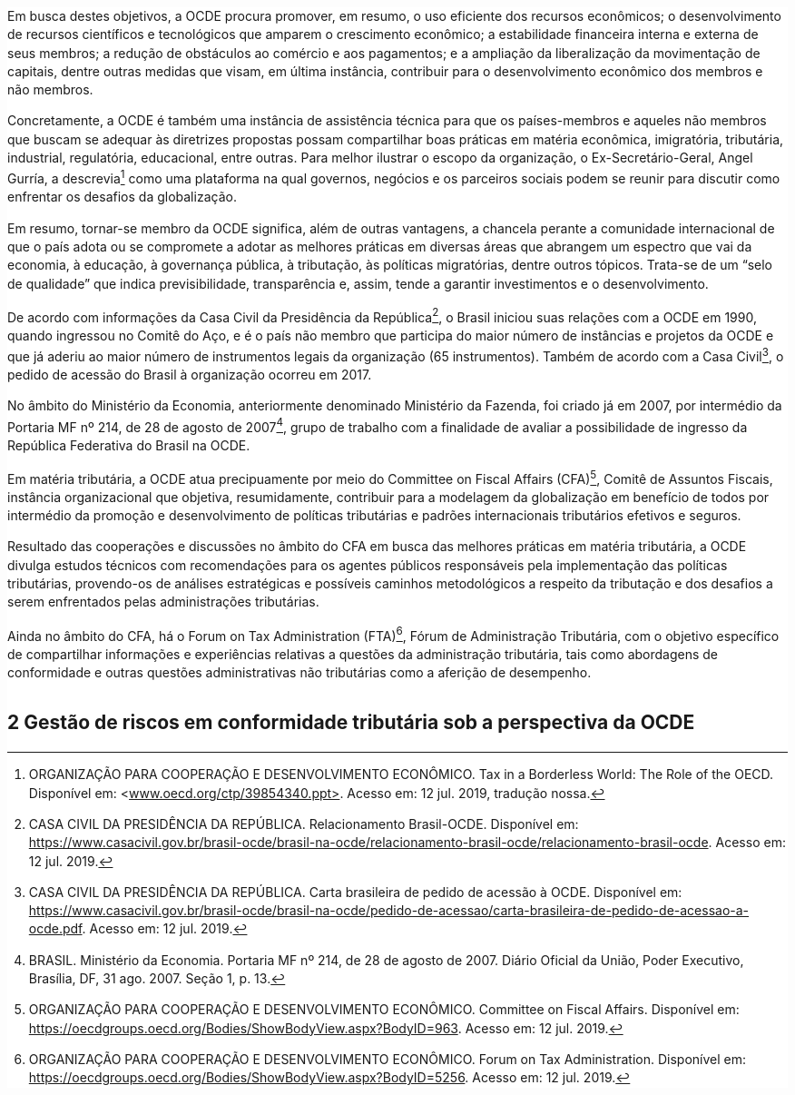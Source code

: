 Em busca destes objetivos, a OCDE procura promover, em resumo, o uso eficiente dos
recursos econômicos; o desenvolvimento de recursos científicos e tecnológicos que amparem o
crescimento econômico; a estabilidade financeira interna e externa de seus membros; a redução de
obstáculos ao comércio e aos pagamentos; e a ampliação da liberalização da movimentação de
capitais, dentre outras medidas que visam, em última instância, contribuir para o desenvolvimento
econômico dos membros e não membros.

Concretamente, a OCDE é também uma instância de assistência técnica para que os
países-membros e aqueles não membros que buscam se adequar às diretrizes propostas possam
compartilhar boas práticas em matéria econômica, imigratória, tributária, industrial, regulatória,
educacional, entre outras. Para melhor ilustrar o escopo da organização, o Ex-Secretário-Geral,
Angel Gurría, a descrevia[^fn-nth-2] como uma plataforma na qual governos, negócios e os parceiros sociais
podem se reunir para discutir como enfrentar os desafios da globalização.

Em resumo, tornar-se membro da OCDE significa, além de outras vantagens, a chancela
perante a comunidade internacional de que o país adota ou se compromete a adotar as melhores
práticas em diversas áreas que abrangem um espectro que vai da economia, à educação, à
governança pública, à tributação, às políticas migratórias, dentre outros tópicos. Trata-se de um
“selo de qualidade” que indica previsibilidade, transparência e, assim, tende a garantir
investimentos e o desenvolvimento.

De acordo com informações da Casa Civil da Presidência da República[^fn-nth-3], o Brasil
iniciou suas relações com a OCDE em 1990, quando ingressou no Comitê do Aço, e é o país não
membro que participa do maior número de instâncias e projetos da OCDE e que já aderiu ao maior
número de instrumentos legais da organização (65 instrumentos). Também de acordo com a Casa
Civil[^fn-nth-4], o pedido de acessão do Brasil à organização ocorreu em 2017.

No âmbito do Ministério da Economia, anteriormente denominado Ministério da
Fazenda, foi criado já em 2007, por intermédio da Portaria MF nº 214, de 28 de agosto de 2007[^fn-nth-5],
grupo de trabalho com a finalidade de avaliar a possibilidade de ingresso da República Federativa
do Brasil na OCDE.

Em matéria tributária, a OCDE atua precipuamente por meio do Committee on Fiscal
Affairs (CFA)[^fn-nth-6], Comitê de Assuntos Fiscais, instância organizacional que objetiva, resumidamente,
contribuir para a modelagem da globalização em benefício de todos por intermédio da promoção e
desenvolvimento de políticas tributárias e padrões internacionais tributários efetivos e seguros.

Resultado das cooperações e discussões no âmbito do CFA em busca das melhores
práticas em matéria tributária, a OCDE divulga estudos técnicos com recomendações para os
agentes públicos responsáveis pela implementação das políticas tributárias, provendo-os de análises
estratégicas e possíveis caminhos metodológicos a respeito da tributação e dos desafios a serem
enfrentados pelas administrações tributárias.

Ainda no âmbito do CFA, há o Forum on Tax Administration (FTA)[^fn-nth-7], Fórum de
Administração Tributária, com o objetivo específico de compartilhar informações e experiências
relativas a questões da administração tributária, tais como abordagens de conformidade e outras
questões administrativas não tributárias como a aferição de desempenho.

## 2 Gestão de riscos em conformidade tributária sob a perspectiva da OCDE


[^footnote]: ORGANIZAÇÃO PARA COOPERAÇÃO E DESENVOLVIMENTO ECONÔMICO. Convention on the Organisation for Economic Co-operation and Development. Disponível em: <https://www.oecd.org/general/conventionontheorganisationforeconomicco-operationanddevelopment.htm>. Acesso em: 12 jul. 2019, tradução nossa.
[^fn-nth-2]: ORGANIZAÇÃO PARA COOPERAÇÃO E DESENVOLVIMENTO ECONÔMICO. Tax in a Borderless World: The Role of the OECD. Disponível em: <www.oecd.org/ctp/39854340.ppt>. Acesso em: 12 jul. 2019, tradução nossa.
[^fn-nth-3]: CASA CIVIL DA PRESIDÊNCIA DA REPÚBLICA. Relacionamento Brasil-OCDE. Disponível em: <https://www.casacivil.gov.br/brasil-ocde/brasil-na-ocde/relacionamento-brasil-ocde/relacionamento-brasil-ocde>. Acesso em: 12 jul. 2019.
[^fn-nth-4]: CASA CIVIL DA PRESIDÊNCIA DA REPÚBLICA. Carta brasileira de pedido de acessão à OCDE. Disponível em: <https://www.casacivil.gov.br/brasil-ocde/brasil-na-ocde/pedido-de-acessao/carta-brasileira-de-pedido-de-acessao-a-ocde.pdf>. Acesso em: 12 jul. 2019.
[^fn-nth-5]: BRASIL. Ministério da Economia. Portaria MF nº 214, de 28 de agosto de 2007. Diário Oficial da União, Poder Executivo, Brasília, DF, 31 ago. 2007. Seção 1, p. 13.
[^fn-nth-6]: ORGANIZAÇÃO PARA COOPERAÇÃO E DESENVOLVIMENTO ECONÔMICO. Committee on Fiscal Affairs. Disponível em: <https://oecdgroups.oecd.org/Bodies/ShowBodyView.aspx?BodyID=963>. Acesso em: 12 jul. 2019.
[^fn-nth-7]: ORGANIZAÇÃO PARA COOPERAÇÃO E DESENVOLVIMENTO ECONÔMICO. Forum on Tax Administration. Disponível em: <https://oecdgroups.oecd.org/Bodies/ShowBodyView.aspx?BodyID=5256>. Acesso em: 12 jul. 2019.
[^fn-nth-8]: ORGANIZAÇÃO PARA COOPERAÇÃO E DESENVOLVIMENTO ECONÔMICO. Compliance Risk Management: Managing and Improving Tax Compliance. 2004. Disponível em: <https://www.oecd.org/tax/administration/33818656.pdf>. Acesso em: 12 jul. 2019.
[^fn-nth-9]: BRASIL. Lei nº 10.593, de 6 de dezembro de 2002. Diário Oficial da União, Poder Executivo, Brasília, DF, 9 dez. 2002. Seção 1, p. 1-3.
[^fn-nth-10]: BRASIL. Lei nº 13.464, de 10 de julho de 2017. Diário Oficial da União, Poder Executivo, Brasília, DF, 11 jul. 2017. Seção 1, p. 1-11.
[^fn-nth-11]: ORGANIZAÇÃO PARA COOPERAÇÃO E DESENVOLVIMENTO ECONÔMICO, 2004, p. 41.
[^fn-nth-12]: ORGANIZAÇÃO PARA COOPERAÇÃO E DESENVOLVIMENTO ECONÔMICO, 2004, p. 46.
[^fn-nth-13]: BRASIL. Constituição da República Federativa do Brasil de 1988. Diário Oficial da União, Poder Executivo, Brasília, DF, 8 out. 1998. Seção 1, p. 18.
[^fn-nth-14]: SECRETARIA ESPECIAL DA RECEITA FEDERAL DO BRASIL. Grandes Contribuintes: Receita intensifica acompanhamento. Disponível em: <https://receita.economia.gov.br/noticias/ascom/2015/maio/grandes-contribuintes-receita-intensifica-acompanhamento>. Acesso em: 12 jul. 2019.
[^fn-nth-15]: BRASIL. Ministério da Economia. Portaria MF nº 227, de 3 de setembro de 1998. Diário Oficial da União, Poder Executivo, Brasília, DF, 4 set. 1998. Seção 1, p. 3.
[^fn-nth-16]: BRASIL. Ministério da Economia. Portaria MF nº 95, de 30 de abril de 2007. Diário Oficial da União, Poder Executivo, Brasília, DF, 2 mai. 2007. Seção 1, p. 1-61.
[^fn-nth-17]: BRASIL. Secretaria Especial da Receita Federal do Brasil. Portaria SRF nº 578, de 11 de junho de 2001. Diário Oficial da União, Poder Executivo, Brasília, DF, 19 jun. 2001. Seção 1, p. 13.
[^fn-nth-18]: BRASIL. Secretaria Especial da Receita Federal do Brasil. Portaria SRF nº 557, de 26 de maio de 2004. Diário Oficial da União, Poder Executivo, Brasília, DF, 27 mai. 2004. Seção 1, p. 15.
[^fn-nth-19]: BRASIL. Secretaria Especial da Receita Federal do Brasil. Portaria RFB nº 2.356, de 14 de dezembro de 2010. Diário Oficial da União, Poder Executivo, Brasília, DF, 15 dez. 2010. Seção 1, p. 60.
[^fn-nth-20]: BRASIL. Secretaria Especial da Receita Federal do Brasil. Portaria RFB nº 641, de 11 de maio de 2015. Diário Oficial da União, Poder Executivo, Brasília, DF, 12 mai. 2015. Seção 1, p. 27.
[^fn-nth-21]: BRASIL. Medida Provisória nº 2.200-2, de 24 de agosto de 2001. Diário Oficial da União, Poder Executivo, Brasília, DF, 27 ago. 2001. Seção 1, p. 1.
[^fn-nth-22]: BRASIL. Decreto nº 8.789, de 29 de junho de 2016. Diário Oficial da União, Poder Executivo, Brasília, DF, 30 mai. 2016. Seção 1, p. 1.
[^fn-nth-23]: PAULSEN, Leandro. Constituição e código tributário comentados à luz da doutrina e da jurisprudência. 18ª ed. São Paulo: Saraiva, 2017. p. 166
[^fn-nth-24]: BRASIL. Secretaria Especial da Receita Federal do Brasil. Portaria RFB nº 2.176, de 28 de dezembro de 2018. Diário Oficial da União, Poder Executivo, Brasília, DF, 31 dez. 2018. Seção 1, p. 77.
[^fn-nth-25]: BRASIL. Secretaria Especial da Receita Federal do Brasil. Portaria RFB nº 645, de 11 de maio de 2015. Boletim de Serviço, RFB, Brasília, DF, 12 mai. 2015. Seção 1, p. 2-3.
[^fn-nth-26]: BRASIL. Secretaria Especial da Receita Federal do Brasil. Norma de Execução Cosit nº 1, de 25 de junho de 2014. Boletim de Serviço, RFB, Brasília, DF, 1 jul. 2015. Seção 1, p. 7-27.
[^fn-nth-27]: BRASIL. Secretaria Especial da Receita Federal do Brasil. Instrução Normativa RFB nº 1.396, de 16 de setembro de 2013. Diário Oficial da União, Poder Executivo, Brasília, DF, 17 set. 2013. Seção 1, p. 32.
[^fn-nth-28]: BRASIL. Secretaria Especial da Receita Federal do Brasil. Instrução Normativa RFB nº 1.598, de 9 de dezembro de 2015. Diário Oficial da União, Poder Executivo, Brasília, DF, 11 dez. 2015. Seção 1, p. 33.
[^fn-nth-29]: ORTEGA, Pepita; VASSALLO, Luiz; MACEDO, Fausto. O Estado de S. Paulo, São Paulo, 17 mai. 2019. Disponível em: <https://politica.estadao.com.br/blogs/fausto-macedo/receita-mira-sonegacao-de-r-25-bi-na-exportacao-de-suco-de-laranja/>. Acesso em: 12 jul. 2019.
[^fn-nth-30]: CROQUER, Gabriel; SOUZA, Vania. R7.com, 17 mai. 2019. Disponível em: <https://noticias.r7.com/economia/receita-suspeita-de-sonegacao-de-r-25-bi-em-exportacao-de-laranja-17052019>. Acesso em: 12 jul. 2019.
[^fn-nth-35]: ORTEGA, Pepita; VASSALLO, Luiz; MACEDO, Fausto. Dinheiro Rural, 17 mai. 2019. Disponível em: <https://www.dinheirorural.com.br/receita-mira-sonegacao-de-r-25-bi-na-exportacao-de-suco-de-laranja/>. Acesso em: 12 jul. 2019.
[^fn-nth-36]: ORGANIZAÇÃO PARA COOPERAÇÃO E DESENVOLVIMENTO ECONÔMICO, 2004, p. 51.
[^fn-nth-37]: BRASIL. Secretaria Especial da Receita Federal do Brasil. Portaria RFB nº 6.446, de 27 de dezembro de 2017. Boletim de Serviço, RFB, Brasília, DF, 29 dez. 2017. Seção 1, p. 3.
[^fn-nth-38]: BRASIL. Secretaria Especial da Receita Federal do Brasil. Portaria RFB nº 2.142, de 27 de dezembro de 2018. Boletim de Serviço, RFB, Brasília, DF, 28 dez. 2018. Seção 1, p. 13.
[^fn-nth-39]: BRASIL. Secretaria Especial da Receita Federal do Brasil. Nota Comac nº 1, de 14 de janeiro de 2019. Boletim de Serviço, RFB, Brasília, DF, 15 jan. 2019. Seção 1, p. 1.
[^fn-nth-40]: Ibid.
[^fn-nth-41]: BRASIL. Secretaria Especial da Receita Federal do Brasil. Nota Comac nº 2, de 14 de janeiro de 2019. Boletim de Serviço, RFB, Brasília, DF, 15 jan. 2019. Seção 1, p. 8.
[^fn-nth-42]: BRASIL. Secretaria Especial da Receita Federal do Brasil. Nota Comac nº 6, de 1 de fevereiro de 2019. Boletim de Serviço, RFB, Brasília, DF, 4 fev. 2019. Seção 1, p. 5.
[^fn-nth-43]: BRASIL. Secretaria Especial da Receita Federal do Brasil. Nota Comac nº 4, de 14 de janeiro de 2019. Boletim de Serviço, RFB, Brasília, DF, 15 jan. 2019. Seção 1, p. 17.
[^fn-nth-44]: BRASIL. Secretaria Especial da Receita Federal do Brasil. Nota Comac nº 7, de 1 de fevereiro de 2019. Boletim de Serviço, RFB, Brasília, DF, 4 fev. 2019. Seção 1, p. 12.